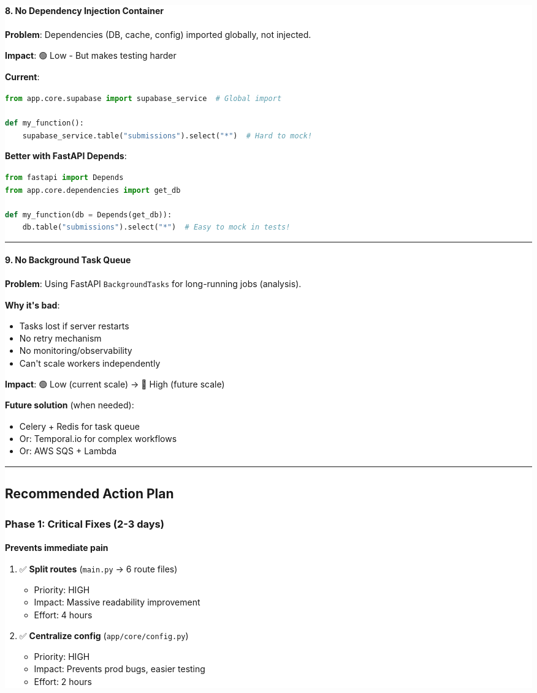 
#### 8. **No Dependency Injection Container**
**Problem**: Dependencies (DB, cache, config) imported globally, not injected.

**Impact**: 🟢 Low - But makes testing harder

**Current**:
```python
from app.core.supabase import supabase_service  # Global import

def my_function():
    supabase_service.table("submissions").select("*")  # Hard to mock!
```

**Better with FastAPI Depends**:
```python
from fastapi import Depends
from app.core.dependencies import get_db

def my_function(db = Depends(get_db)):
    db.table("submissions").select("*")  # Easy to mock in tests!
```

---

#### 9. **No Background Task Queue**
**Problem**: Using FastAPI `BackgroundTasks` for long-running jobs (analysis).

**Why it's bad**:
- Tasks lost if server restarts
- No retry mechanism
- No monitoring/observability
- Can't scale workers independently

**Impact**: 🟢 Low (current scale) → 🔴 High (future scale)

**Future solution** (when needed):
- Celery + Redis for task queue
- Or: Temporal.io for complex workflows
- Or: AWS SQS + Lambda

---

## Recommended Action Plan

### Phase 1: Critical Fixes (2-3 days)
**Prevents immediate pain**

1. ✅ **Split routes** (`main.py` → 6 route files)
   - Priority: HIGH
   - Impact: Massive readability improvement
   - Effort: 4 hours

2. ✅ **Centralize config** (`app/core/config.py`)
   - Priority: HIGH
   - Impact: Prevents prod bugs, easier testing
   - Effort: 2 hours

